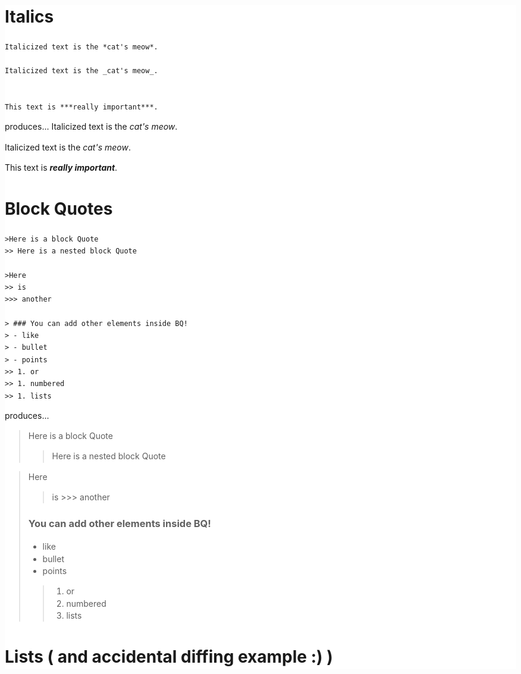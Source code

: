 # Italics
```
Italicized text is the *cat's meow*.

Italicized text is the _cat's meow_.


This text is ***really important***.
```
produces...
Italicized text is the *cat's meow*.

Italicized text is the _cat's meow_.


This text is ***really important***.


# Block Quotes
```
>Here is a block Quote
>> Here is a nested block Quote

>Here
>> is
>>> another

> ### You can add other elements inside BQ!
> - like
> - bullet
> - points
>> 1. or
>> 1. numbered
>> 1. lists
```
produces...
  >   Here is a block Quote
  >>Here is a nested block Quote

  >Here
  >> is
      >>> another
> ### You can add other elements inside BQ!
> - like
> - bullet
> - points
>> 1. or
>> 1. numbered
>> 1. lists
# Lists ( and accidental diffing example :) )
